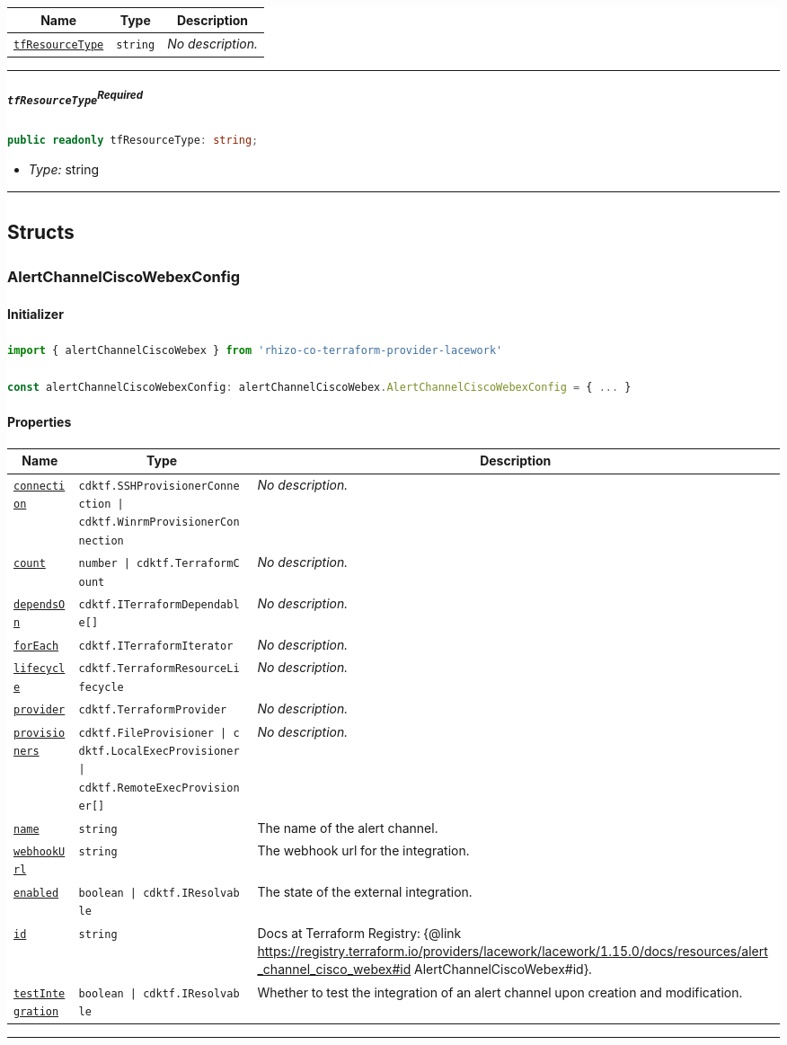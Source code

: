 | **Name** | **Type** | **Description** |
| --- | --- | --- |
| <code><a href="#rhizo-co-terraform-provider-lacework.alertChannelCiscoWebex.AlertChannelCiscoWebex.property.tfResourceType">tfResourceType</a></code> | <code>string</code> | *No description.* |

---

##### `tfResourceType`<sup>Required</sup> <a name="tfResourceType" id="rhizo-co-terraform-provider-lacework.alertChannelCiscoWebex.AlertChannelCiscoWebex.property.tfResourceType"></a>

```typescript
public readonly tfResourceType: string;
```

- *Type:* string

---

## Structs <a name="Structs" id="Structs"></a>

### AlertChannelCiscoWebexConfig <a name="AlertChannelCiscoWebexConfig" id="rhizo-co-terraform-provider-lacework.alertChannelCiscoWebex.AlertChannelCiscoWebexConfig"></a>

#### Initializer <a name="Initializer" id="rhizo-co-terraform-provider-lacework.alertChannelCiscoWebex.AlertChannelCiscoWebexConfig.Initializer"></a>

```typescript
import { alertChannelCiscoWebex } from 'rhizo-co-terraform-provider-lacework'

const alertChannelCiscoWebexConfig: alertChannelCiscoWebex.AlertChannelCiscoWebexConfig = { ... }
```

#### Properties <a name="Properties" id="Properties"></a>

| **Name** | **Type** | **Description** |
| --- | --- | --- |
| <code><a href="#rhizo-co-terraform-provider-lacework.alertChannelCiscoWebex.AlertChannelCiscoWebexConfig.property.connection">connection</a></code> | <code>cdktf.SSHProvisionerConnection \| cdktf.WinrmProvisionerConnection</code> | *No description.* |
| <code><a href="#rhizo-co-terraform-provider-lacework.alertChannelCiscoWebex.AlertChannelCiscoWebexConfig.property.count">count</a></code> | <code>number \| cdktf.TerraformCount</code> | *No description.* |
| <code><a href="#rhizo-co-terraform-provider-lacework.alertChannelCiscoWebex.AlertChannelCiscoWebexConfig.property.dependsOn">dependsOn</a></code> | <code>cdktf.ITerraformDependable[]</code> | *No description.* |
| <code><a href="#rhizo-co-terraform-provider-lacework.alertChannelCiscoWebex.AlertChannelCiscoWebexConfig.property.forEach">forEach</a></code> | <code>cdktf.ITerraformIterator</code> | *No description.* |
| <code><a href="#rhizo-co-terraform-provider-lacework.alertChannelCiscoWebex.AlertChannelCiscoWebexConfig.property.lifecycle">lifecycle</a></code> | <code>cdktf.TerraformResourceLifecycle</code> | *No description.* |
| <code><a href="#rhizo-co-terraform-provider-lacework.alertChannelCiscoWebex.AlertChannelCiscoWebexConfig.property.provider">provider</a></code> | <code>cdktf.TerraformProvider</code> | *No description.* |
| <code><a href="#rhizo-co-terraform-provider-lacework.alertChannelCiscoWebex.AlertChannelCiscoWebexConfig.property.provisioners">provisioners</a></code> | <code>cdktf.FileProvisioner \| cdktf.LocalExecProvisioner \| cdktf.RemoteExecProvisioner[]</code> | *No description.* |
| <code><a href="#rhizo-co-terraform-provider-lacework.alertChannelCiscoWebex.AlertChannelCiscoWebexConfig.property.name">name</a></code> | <code>string</code> | The name of the alert channel. |
| <code><a href="#rhizo-co-terraform-provider-lacework.alertChannelCiscoWebex.AlertChannelCiscoWebexConfig.property.webhookUrl">webhookUrl</a></code> | <code>string</code> | The webhook url for the integration. |
| <code><a href="#rhizo-co-terraform-provider-lacework.alertChannelCiscoWebex.AlertChannelCiscoWebexConfig.property.enabled">enabled</a></code> | <code>boolean \| cdktf.IResolvable</code> | The state of the external integration. |
| <code><a href="#rhizo-co-terraform-provider-lacework.alertChannelCiscoWebex.AlertChannelCiscoWebexConfig.property.id">id</a></code> | <code>string</code> | Docs at Terraform Registry: {@link https://registry.terraform.io/providers/lacework/lacework/1.15.0/docs/resources/alert_channel_cisco_webex#id AlertChannelCiscoWebex#id}. |
| <code><a href="#rhizo-co-terraform-provider-lacework.alertChannelCiscoWebex.AlertChannelCiscoWebexConfig.property.testIntegration">testIntegration</a></code> | <code>boolean \| cdktf.IResolvable</code> | Whether to test the integration of an alert channel upon creation and modification. |

---